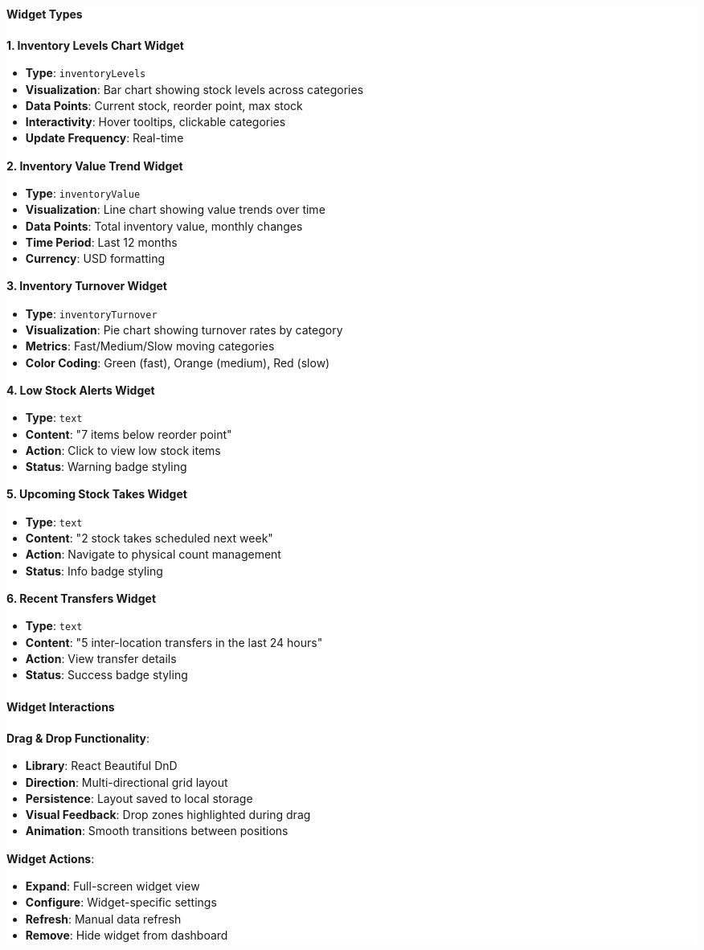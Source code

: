 #### Widget Types

**1. Inventory Levels Chart Widget**
- **Type**: `inventoryLevels`
- **Visualization**: Bar chart showing stock levels across categories
- **Data Points**: Current stock, reorder point, max stock
- **Interactivity**: Hover tooltips, clickable categories
- **Update Frequency**: Real-time

**2. Inventory Value Trend Widget**
- **Type**: `inventoryValue`
- **Visualization**: Line chart showing value trends over time
- **Data Points**: Total inventory value, monthly changes
- **Time Period**: Last 12 months
- **Currency**: USD formatting

**3. Inventory Turnover Widget**
- **Type**: `inventoryTurnover`
- **Visualization**: Pie chart showing turnover rates by category
- **Metrics**: Fast/Medium/Slow moving categories
- **Color Coding**: Green (fast), Orange (medium), Red (slow)

**4. Low Stock Alerts Widget**
- **Type**: `text`
- **Content**: "7 items below reorder point"
- **Action**: Click to view low stock items
- **Status**: Warning badge styling

**5. Upcoming Stock Takes Widget**
- **Type**: `text`
- **Content**: "2 stock takes scheduled next week"
- **Action**: Navigate to physical count management
- **Status**: Info badge styling

**6. Recent Transfers Widget**
- **Type**: `text`
- **Content**: "5 inter-location transfers in the last 24 hours"
- **Action**: View transfer details
- **Status**: Success badge styling

#### Widget Interactions

**Drag & Drop Functionality**:
- **Library**: React Beautiful DnD
- **Direction**: Multi-directional grid layout
- **Persistence**: Layout saved to local storage
- **Visual Feedback**: Drop zones highlighted during drag
- **Animation**: Smooth transitions between positions

**Widget Actions**:
- **Expand**: Full-screen widget view
- **Configure**: Widget-specific settings
- **Refresh**: Manual data refresh
- **Remove**: Hide widget from dashboard
